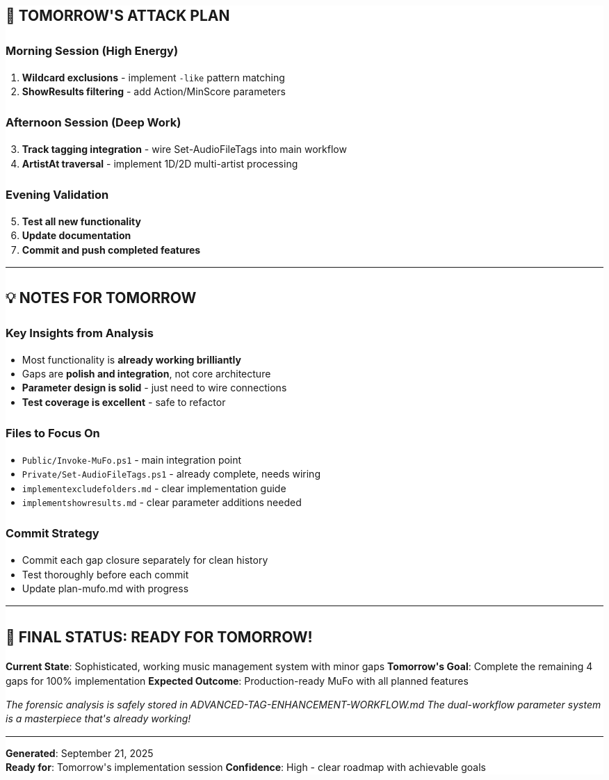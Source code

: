 
## 🚀 **TOMORROW'S ATTACK PLAN**

### **Morning Session** (High Energy)
1. **Wildcard exclusions** - implement `-like` pattern matching
2. **ShowResults filtering** - add Action/MinScore parameters

### **Afternoon Session** (Deep Work)  
3. **Track tagging integration** - wire Set-AudioFileTags into main workflow
4. **ArtistAt traversal** - implement 1D/2D multi-artist processing

### **Evening Validation**
5. **Test all new functionality** 
6. **Update documentation**
7. **Commit and push completed features**

---

## 💡 **NOTES FOR TOMORROW**

### **Key Insights from Analysis**
- Most functionality is **already working brilliantly**
- Gaps are **polish and integration**, not core architecture
- **Parameter design is solid** - just need to wire connections
- **Test coverage is excellent** - safe to refactor

### **Files to Focus On**
- `Public/Invoke-MuFo.ps1` - main integration point
- `Private/Set-AudioFileTags.ps1` - already complete, needs wiring
- `implementexcludefolders.md` - clear implementation guide
- `implementshowresults.md` - clear parameter additions needed

### **Commit Strategy**
- Commit each gap closure separately for clean history
- Test thoroughly before each commit
- Update plan-mufo.md with progress

---

## 🎵 **FINAL STATUS: READY FOR TOMORROW!**

**Current State**: Sophisticated, working music management system with minor gaps
**Tomorrow's Goal**: Complete the remaining 4 gaps for 100% implementation
**Expected Outcome**: Production-ready MuFo with all planned features

*The forensic analysis is safely stored in ADVANCED-TAG-ENHANCEMENT-WORKFLOW.md*
*The dual-workflow parameter system is a masterpiece that's already working!*

---

**Generated**: September 21, 2025  
**Ready for**: Tomorrow's implementation session
**Confidence**: High - clear roadmap with achievable goals
